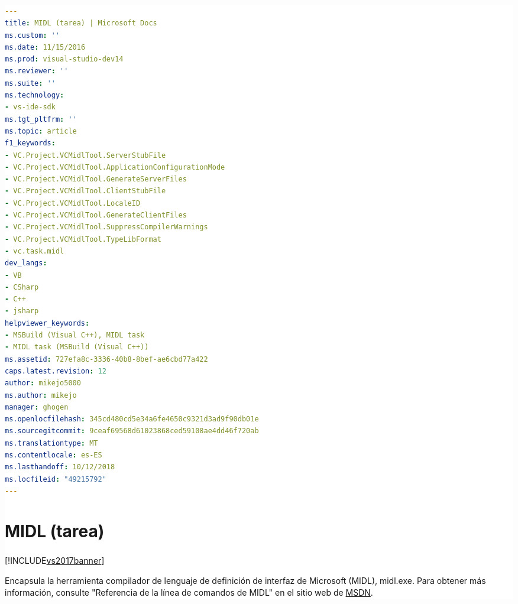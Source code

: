 ```yaml
---
title: MIDL (tarea) | Microsoft Docs
ms.custom: ''
ms.date: 11/15/2016
ms.prod: visual-studio-dev14
ms.reviewer: ''
ms.suite: ''
ms.technology:
- vs-ide-sdk
ms.tgt_pltfrm: ''
ms.topic: article
f1_keywords:
- VC.Project.VCMidlTool.ServerStubFile
- VC.Project.VCMidlTool.ApplicationConfigurationMode
- VC.Project.VCMidlTool.GenerateServerFiles
- VC.Project.VCMidlTool.ClientStubFile
- VC.Project.VCMidlTool.LocaleID
- VC.Project.VCMidlTool.GenerateClientFiles
- VC.Project.VCMidlTool.SuppressCompilerWarnings
- VC.Project.VCMidlTool.TypeLibFormat
- vc.task.midl
dev_langs:
- VB
- CSharp
- C++
- jsharp
helpviewer_keywords:
- MSBuild (Visual C++), MIDL task
- MIDL task (MSBuild (Visual C++))
ms.assetid: 727efa8c-3336-40b8-8bef-ae6cbd77a422
caps.latest.revision: 12
author: mikejo5000
ms.author: mikejo
manager: ghogen
ms.openlocfilehash: 345cd480cd5e34a6fe4650c9321d3ad9f90db01e
ms.sourcegitcommit: 9ceaf69568d61023868ced59108ae4dd46f720ab
ms.translationtype: MT
ms.contentlocale: es-ES
ms.lasthandoff: 10/12/2018
ms.locfileid: "49215792"
---
```

# <a name="midl-task"></a>MIDL (tarea)
[!INCLUDE[vs2017banner](../includes/vs2017banner.md)]

  
Encapsula la herramienta compilador de lenguaje de definición de interfaz de Microsoft (MIDL), midl.exe. Para obtener más información, consulte "Referencia de la línea de comandos de MIDL" en el sitio web de [MSDN](http://go.microsoft.com/fwlink/?LinkId=737).  
  